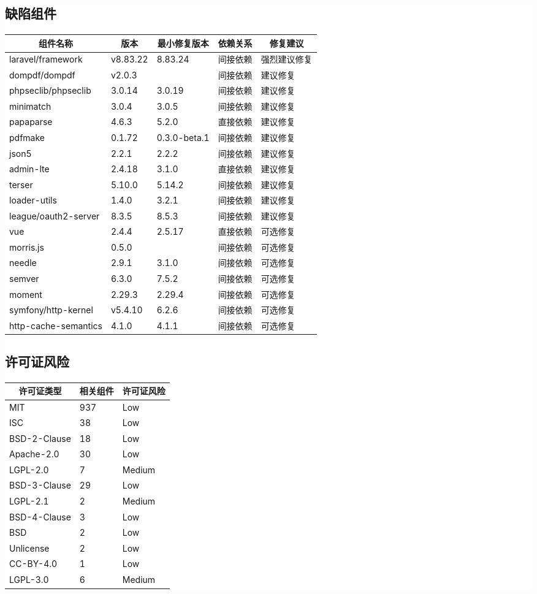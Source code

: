 


## 缺陷组件

| 组件名称 | 版本 | 最小修复版本 | 依赖关系 | 修复建议 |
| -------- | ---- | ------------ | -------- | -------- |
|laravel/framework|v8.83.22|8.83.24|间接依赖|强烈建议修复|C:1|H:0|M:0|L:0|
|dompdf/dompdf|v2.0.3||间接依赖|建议修复|C:0|H:1|M:0|L:0|
|phpseclib/phpseclib|3.0.14|3.0.19|间接依赖|建议修复|C:0|H:1|M:0|L:0|
|minimatch|3.0.4|3.0.5|间接依赖|建议修复|C:0|H:1|M:0|L:0|
|papaparse|4.6.3|5.2.0|直接依赖|建议修复|C:0|H:2|M:0|L:0|
|pdfmake|0.1.72|0.3.0-beta.1|间接依赖|建议修复|C:1|H:0|M:0|L:0|
|json5|2.2.1|2.2.2|间接依赖|建议修复|C:0|H:1|M:0|L:0|
|admin-lte|2.4.18|3.1.0|直接依赖|建议修复|C:1|H:0|M:1|L:0|
|terser|5.10.0|5.14.2|间接依赖|建议修复|C:0|H:1|M:0|L:0|
|loader-utils|1.4.0|3.2.1|间接依赖|建议修复|C:0|H:2|M:0|L:0|
|league/oauth2-server|8.3.5|8.5.3|间接依赖|建议修复|C:0|H:1|M:0|L:0|
|vue|2.4.4|2.5.17|直接依赖|可选修复|C:0|H:0|M:1|L:0|
|morris.js|0.5.0||间接依赖|可选修复|C:0|H:0|M:1|L:0|
|needle|2.9.1|3.1.0|间接依赖|可选修复|C:0|H:0|M:1|L:0|
|semver|6.3.0|7.5.2|间接依赖|可选修复|C:0|H:1|M:0|L:0|
|moment|2.29.3|2.29.4|间接依赖|可选修复|C:0|H:1|M:0|L:0|
|symfony/http-kernel|v5.4.10|6.2.6|间接依赖|可选修复|C:0|H:1|M:0|L:0|
|http-cache-semantics|4.1.0|4.1.1|间接依赖|可选修复|C:0|H:1|M:0|L:0|




## 许可证风险

| 许可证类型 | 相关组件 | 许可证风险 |
| ---------- | -------- | ---------- |
|MIT|937|Low|
|ISC|38|Low|
|BSD-2-Clause|18|Low|
|Apache-2.0|30|Low|
|LGPL-2.0|7|Medium|
|BSD-3-Clause|29|Low|
|LGPL-2.1|2|Medium|
|BSD-4-Clause|3|Low|
|BSD|2|Low|
|Unlicense|2|Low|
|CC-BY-4.0|1|Low|
|LGPL-3.0|6|Medium|